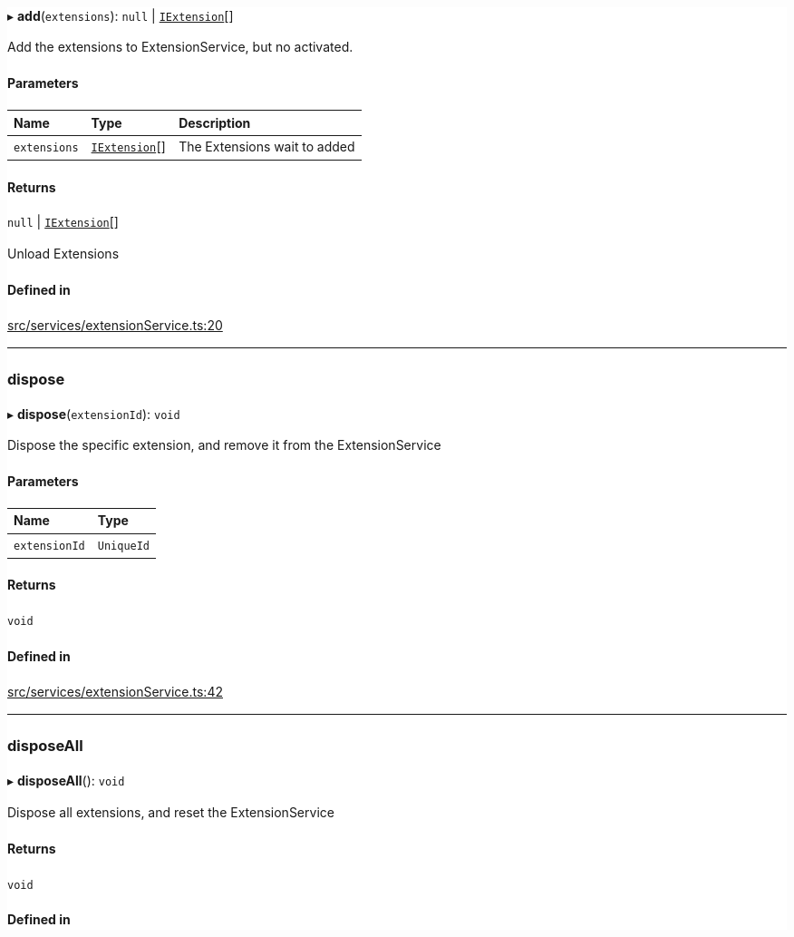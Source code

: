 ▸ **add**(`extensions`): ``null`` \| [`IExtension`](model.IExtension.md)[]

Add the extensions to ExtensionService, but no activated.

#### Parameters

| Name | Type | Description |
| :------ | :------ | :------ |
| `extensions` | [`IExtension`](model.IExtension.md)[] | The Extensions wait to added |

#### Returns

``null`` \| [`IExtension`](model.IExtension.md)[]

Unload Extensions

#### Defined in

[src/services/extensionService.ts:20](https://github.com/gethubai/hubai-core/blob/43abc4a/src/services/extensionService.ts#L20)

___

### dispose

▸ **dispose**(`extensionId`): `void`

Dispose the specific extension, and remove it from the ExtensionService

#### Parameters

| Name | Type |
| :------ | :------ |
| `extensionId` | `UniqueId` |

#### Returns

`void`

#### Defined in

[src/services/extensionService.ts:42](https://github.com/gethubai/hubai-core/blob/43abc4a/src/services/extensionService.ts#L42)

___

### disposeAll

▸ **disposeAll**(): `void`

Dispose all extensions, and reset the ExtensionService

#### Returns

`void`

#### Defined in
